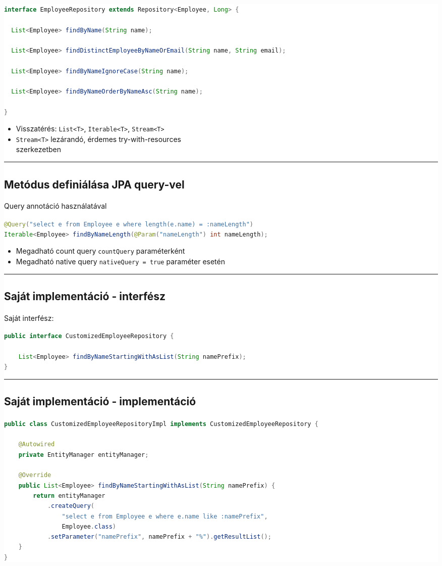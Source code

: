 ```java
interface EmployeeRepository extends Repository<Employee, Long> {

  List<Employee> findByName(String name);

  List<Employee> findDistinctEmployeeByNameOrEmail(String name, String email);

  List<Employee> findByNameIgnoreCase(String name);

  List<Employee> findByNameOrderByNameAsc(String name);

}
```

* Visszatérés: `List<T>`, `Iterable<T>`, `Stream<T>`
* `Stream<T>` lezárandó, érdemes try-with-resources <br /> szerkezetben

---

## Metódus definiálása JPA query-vel

Query annotáció használatával

```java
@Query("select e from Employee e where length(e.name) = :nameLength")
Iterable<Employee> findByNameLength(@Param("nameLength") int nameLength);
```

* Megadható count query `countQuery` paraméterként
* Megadható native query `nativeQuery = true` paraméter esetén

---

## Saját implementáció - interfész

Saját interfész:

```java
public interface CustomizedEmployeeRepository {

    List<Employee> findByNameStartingWithAsList(String namePrefix);
}
```

---

## Saját implementáció - implementáció

```java
public class CustomizedEmployeeRepositoryImpl implements CustomizedEmployeeRepository {

    @Autowired
    private EntityManager entityManager;

    @Override
    public List<Employee> findByNameStartingWithAsList(String namePrefix) {
        return entityManager
            .createQuery(
                "select e from Employee e where e.name like :namePrefix",
                Employee.class)
            .setParameter("namePrefix", namePrefix + "%").getResultList();
    }
}
```
